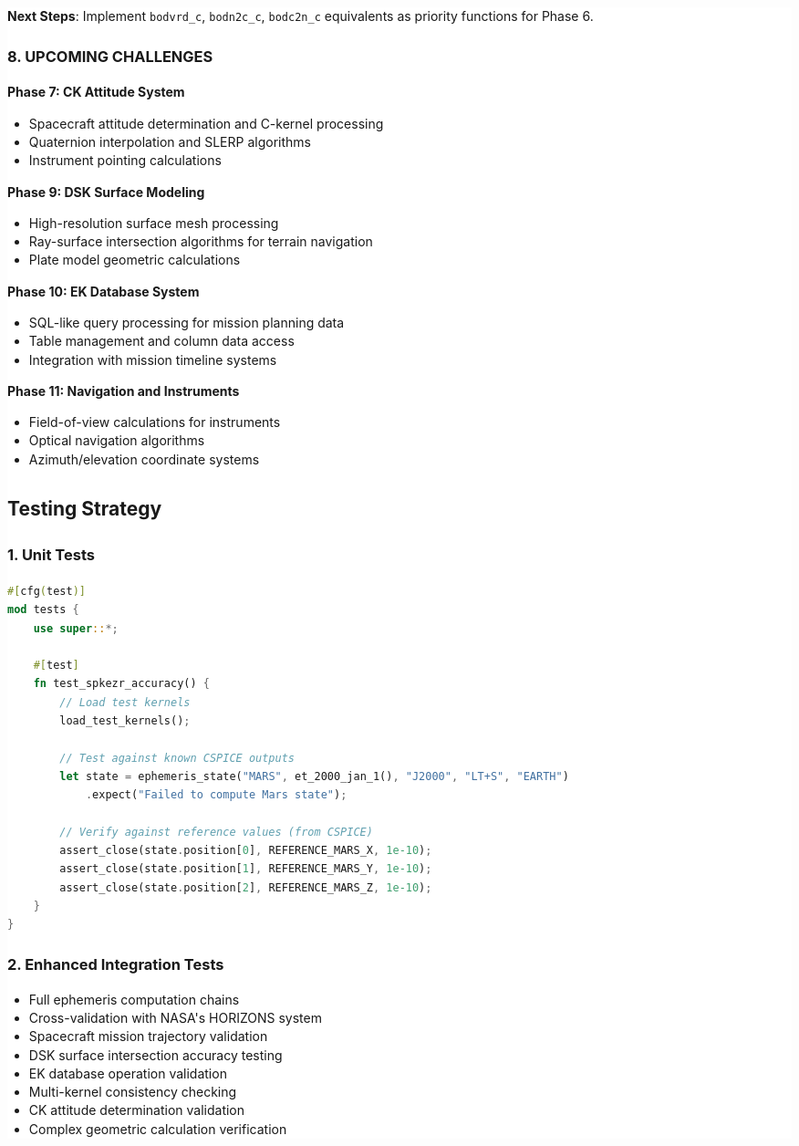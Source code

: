 **Next Steps**: Implement `bodvrd_c`, `bodn2c_c`, `bodc2n_c` equivalents as priority functions for Phase 6.

### 8. UPCOMING CHALLENGES

**Phase 7: CK Attitude System**
- Spacecraft attitude determination and C-kernel processing
- Quaternion interpolation and SLERP algorithms
- Instrument pointing calculations

**Phase 9: DSK Surface Modeling**
- High-resolution surface mesh processing
- Ray-surface intersection algorithms for terrain navigation
- Plate model geometric calculations

**Phase 10: EK Database System**
- SQL-like query processing for mission planning data
- Table management and column data access
- Integration with mission timeline systems

**Phase 11: Navigation and Instruments**
- Field-of-view calculations for instruments
- Optical navigation algorithms
- Azimuth/elevation coordinate systems

## Testing Strategy

### 1. Unit Tests
```rust
#[cfg(test)]
mod tests {
    use super::*;
    
    #[test]
    fn test_spkezr_accuracy() {
        // Load test kernels
        load_test_kernels();
        
        // Test against known CSPICE outputs
        let state = ephemeris_state("MARS", et_2000_jan_1(), "J2000", "LT+S", "EARTH")
            .expect("Failed to compute Mars state");
        
        // Verify against reference values (from CSPICE)
        assert_close(state.position[0], REFERENCE_MARS_X, 1e-10);
        assert_close(state.position[1], REFERENCE_MARS_Y, 1e-10);
        assert_close(state.position[2], REFERENCE_MARS_Z, 1e-10);
    }
}
```

### 2. Enhanced Integration Tests
- Full ephemeris computation chains
- Cross-validation with NASA's HORIZONS system
- Spacecraft mission trajectory validation
- DSK surface intersection accuracy testing
- EK database operation validation
- Multi-kernel consistency checking
- CK attitude determination validation
- Complex geometric calculation verification
